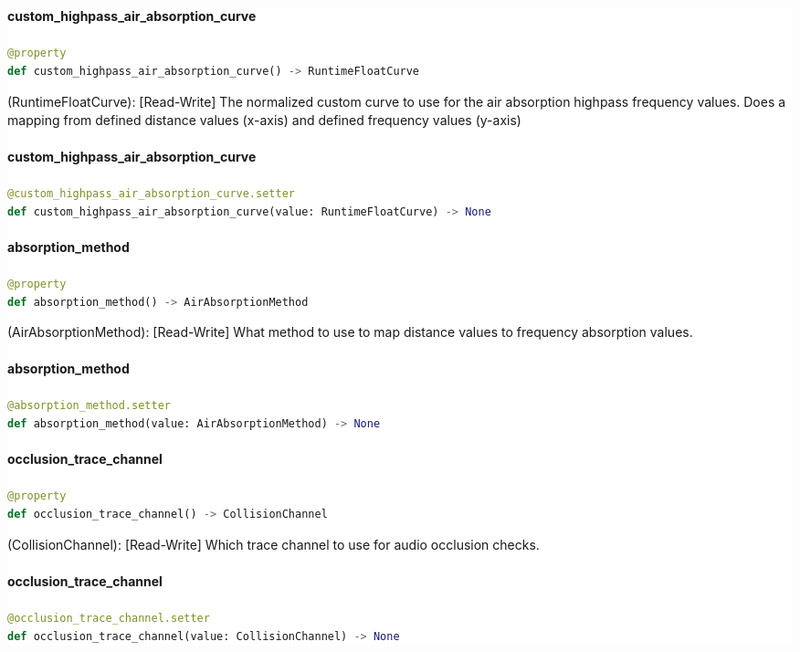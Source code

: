 #### custom_highpass_air_absorption_curve

```python
@property
def custom_highpass_air_absorption_curve() -> RuntimeFloatCurve
```

(RuntimeFloatCurve):  [Read-Write] The normalized custom curve to use for the air absorption highpass frequency values. Does a mapping from defined distance values (x-axis) and defined frequency values (y-axis)

<a id="unreal.SoundAttenuationSettings.custom_highpass_air_absorption_curve"></a>

#### custom_highpass_air_absorption_curve

```python
@custom_highpass_air_absorption_curve.setter
def custom_highpass_air_absorption_curve(value: RuntimeFloatCurve) -> None
```

<a id="unreal.SoundAttenuationSettings.absorption_method"></a>

#### absorption_method

```python
@property
def absorption_method() -> AirAbsorptionMethod
```

(AirAbsorptionMethod):  [Read-Write] What method to use to map distance values to frequency absorption values.

<a id="unreal.SoundAttenuationSettings.absorption_method"></a>

#### absorption_method

```python
@absorption_method.setter
def absorption_method(value: AirAbsorptionMethod) -> None
```

<a id="unreal.SoundAttenuationSettings.occlusion_trace_channel"></a>

#### occlusion_trace_channel

```python
@property
def occlusion_trace_channel() -> CollisionChannel
```

(CollisionChannel):  [Read-Write] Which trace channel to use for audio occlusion checks.

<a id="unreal.SoundAttenuationSettings.occlusion_trace_channel"></a>

#### occlusion_trace_channel

```python
@occlusion_trace_channel.setter
def occlusion_trace_channel(value: CollisionChannel) -> None
```
